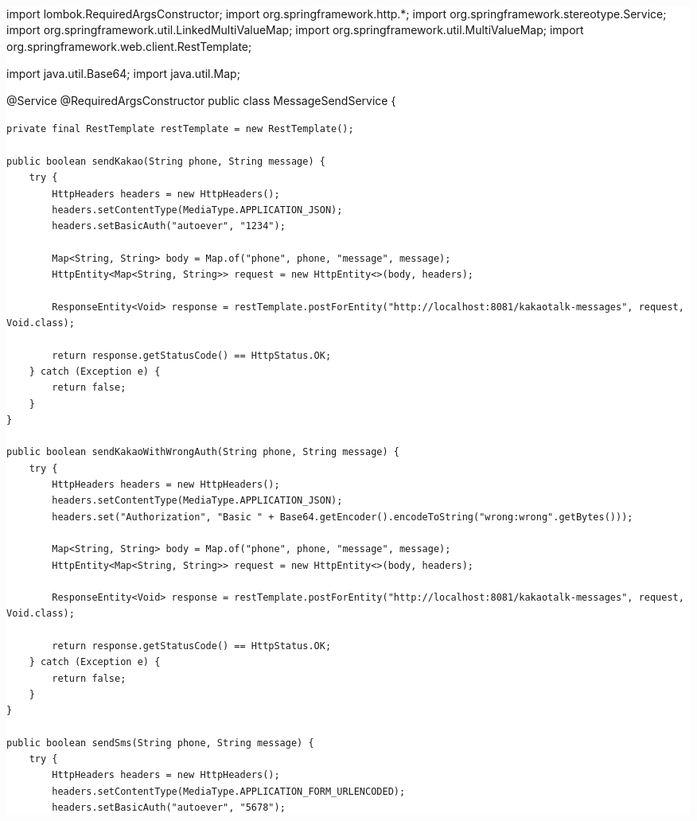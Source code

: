 import lombok.RequiredArgsConstructor;
import org.springframework.http.*;
import org.springframework.stereotype.Service;
import org.springframework.util.LinkedMultiValueMap;
import org.springframework.util.MultiValueMap;
import org.springframework.web.client.RestTemplate;

import java.util.Base64;
import java.util.Map;

@Service
@RequiredArgsConstructor
public class MessageSendService {

    private final RestTemplate restTemplate = new RestTemplate();

    public boolean sendKakao(String phone, String message) {
        try {
            HttpHeaders headers = new HttpHeaders();
            headers.setContentType(MediaType.APPLICATION_JSON);
            headers.setBasicAuth("autoever", "1234");

            Map<String, String> body = Map.of("phone", phone, "message", message);
            HttpEntity<Map<String, String>> request = new HttpEntity<>(body, headers);

            ResponseEntity<Void> response = restTemplate.postForEntity("http://localhost:8081/kakaotalk-messages", request, Void.class);

            return response.getStatusCode() == HttpStatus.OK;
        } catch (Exception e) {
            return false;
        }
    }

    public boolean sendKakaoWithWrongAuth(String phone, String message) {
        try {
            HttpHeaders headers = new HttpHeaders();
            headers.setContentType(MediaType.APPLICATION_JSON);
            headers.set("Authorization", "Basic " + Base64.getEncoder().encodeToString("wrong:wrong".getBytes()));

            Map<String, String> body = Map.of("phone", phone, "message", message);
            HttpEntity<Map<String, String>> request = new HttpEntity<>(body, headers);

            ResponseEntity<Void> response = restTemplate.postForEntity("http://localhost:8081/kakaotalk-messages", request, Void.class);

            return response.getStatusCode() == HttpStatus.OK;
        } catch (Exception e) {
            return false;
        }
    }

    public boolean sendSms(String phone, String message) {
        try {
            HttpHeaders headers = new HttpHeaders();
            headers.setContentType(MediaType.APPLICATION_FORM_URLENCODED);
            headers.setBasicAuth("autoever", "5678");

